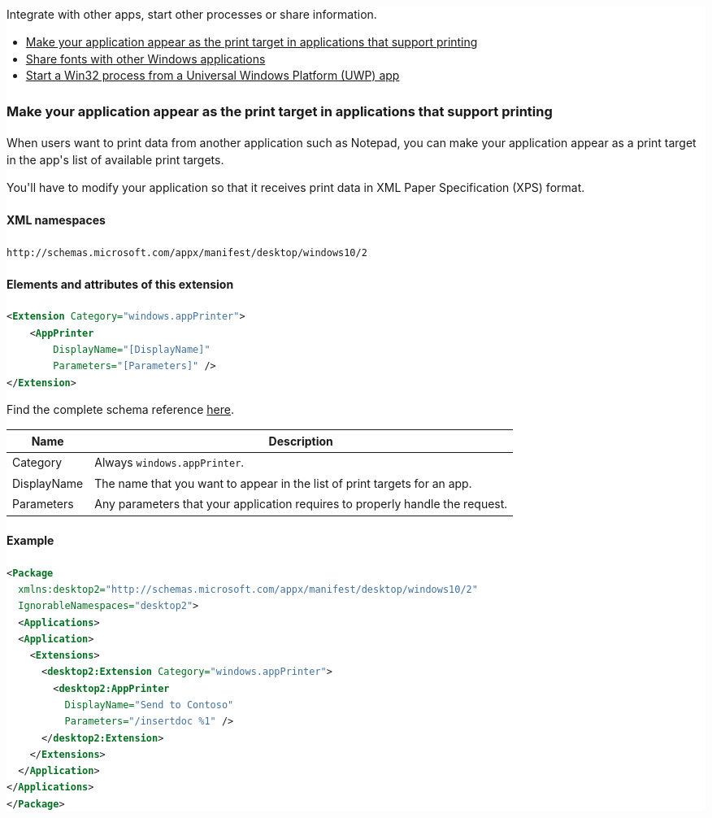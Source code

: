 Integrate with other apps, start other processes or share information.

* [Make your application appear as the print target in applications that support printing](#printing)
* [Share fonts with other Windows applications](#fonts)
* [Start a Win32 process from a Universal Windows Platform (UWP) app](#win32-process)

<a id="printing"></a>

### Make your application appear as the print target in applications that support printing

When users want to print data from another application such as Notepad, you can make your application appear as a print target in the app's list of available print targets.

You'll have to modify your application so that it receives print data in XML Paper Specification (XPS) format.

#### XML namespaces

`http://schemas.microsoft.com/appx/manifest/desktop/windows10/2`

#### Elements and attributes of this extension

```XML
<Extension Category="windows.appPrinter">
    <AppPrinter
        DisplayName="[DisplayName]"
        Parameters="[Parameters]" />
</Extension>
```

Find the complete schema reference [here](/uwp/schemas/appxpackage/uapmanifestschema/element-desktop2-appprinter).

|Name |Description |
|-------|-------------|
|Category |Always ``windows.appPrinter``.
|DisplayName |The name that you want to appear in the list of print targets for an app. |
|Parameters |Any parameters that your application requires to properly handle the request. |

#### Example

```XML
<Package
  xmlns:desktop2="http://schemas.microsoft.com/appx/manifest/desktop/windows10/2"
  IgnorableNamespaces="desktop2">
  <Applications>
  <Application>
    <Extensions>
      <desktop2:Extension Category="windows.appPrinter">
        <desktop2:AppPrinter
          DisplayName="Send to Contoso"
          Parameters="/insertdoc %1" />
      </desktop2:Extension>
    </Extensions>
  </Application>
</Applications>
</Package>
```
